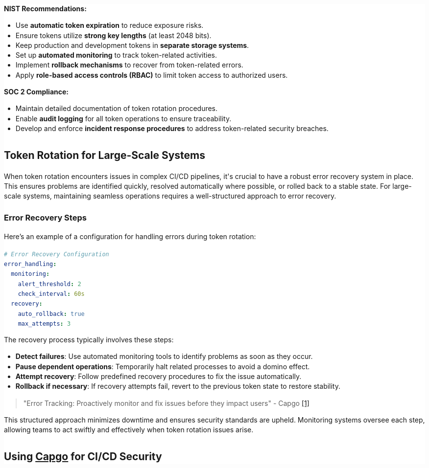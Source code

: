 **NIST Recommendations:**

-   Use **automatic token expiration** to reduce exposure risks.
-   Ensure tokens utilize **strong key lengths** (at least 2048 bits).
-   Keep production and development tokens in **separate storage systems**.
-   Set up **automated monitoring** to track token-related activities.
-   Implement **rollback mechanisms** to recover from token-related errors.
-   Apply **role-based access controls (RBAC)** to limit token access to authorized users.

**SOC 2 Compliance:**

-   Maintain detailed documentation of token rotation procedures.
-   Enable **audit logging** for all token operations to ensure traceability.
-   Develop and enforce **incident response procedures** to address token-related security breaches.

## Token Rotation for Large-Scale Systems

When token rotation encounters issues in complex CI/CD pipelines, it's crucial to have a robust error recovery system in place. This ensures problems are identified quickly, resolved automatically where possible, or rolled back to a stable state. For large-scale systems, maintaining seamless operations requires a well-structured approach to error recovery.

### Error Recovery Steps

Here’s an example of a configuration for handling errors during token rotation:

```yaml
# Error Recovery Configuration
error_handling:
  monitoring:
    alert_threshold: 2
    check_interval: 60s
  recovery:
    auto_rollback: true
    max_attempts: 3
```

The recovery process typically involves these steps:

-   **Detect failures**: Use automated monitoring tools to identify problems as soon as they occur.
-   **Pause dependent operations**: Temporarily halt related processes to avoid a domino effect.
-   **Attempt recovery**: Follow predefined recovery procedures to fix the issue automatically.
-   **Rollback if necessary**: If recovery attempts fail, revert to the previous token state to restore stability.

> "Error Tracking: Proactively monitor and fix issues before they impact users" - Capgo [\[1\]](https://capgo.app)

This structured approach minimizes downtime and ensures security standards are upheld. Monitoring systems oversee each step, allowing teams to act swiftly and effectively when token rotation issues arise.

## Using [Capgo](https://capgo.app/) for CI/CD Security
